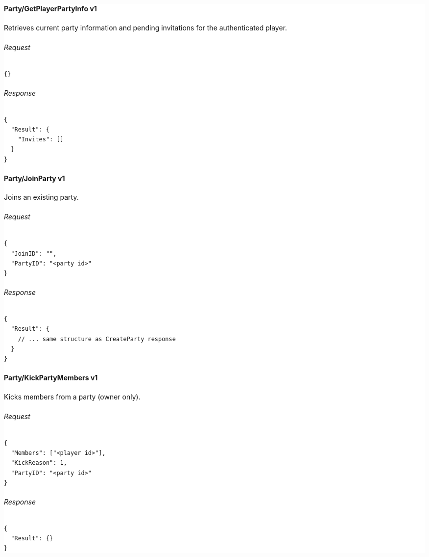 #### Party/GetPlayerPartyInfo v1
Retrieves current party information and pending invitations for the authenticated player.

###### Request
```json5
{}
```

###### Response
```json5
{
  "Result": {
    "Invites": []
  }
}
```

#### Party/JoinParty v1
Joins an existing party.

###### Request
```json5
{
  "JoinID": "",
  "PartyID": "<party id>"
}
```

###### Response
```json5
{
  "Result": {
    // ... same structure as CreateParty response
  }
}
```

#### Party/KickPartyMembers v1
Kicks members from a party (owner only).

###### Request
```json5
{
  "Members": ["<player id>"],
  "KickReason": 1,
  "PartyID": "<party id>"
}
```

###### Response
```json5
{
  "Result": {}
}
```

